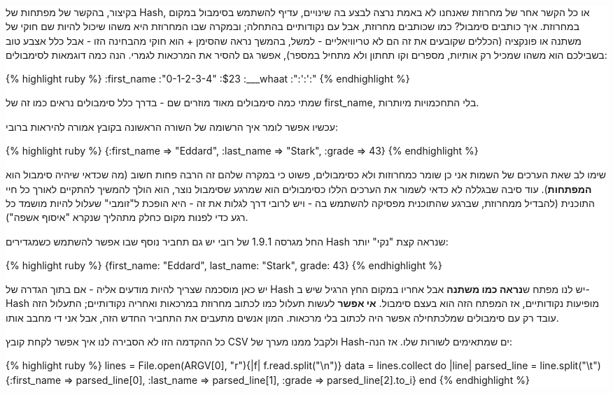 בקיצור, בהקשר של מפתחות של Hash, או כל הקשר אחר של מחרוזת שאנחנו לא באמת נרצה לבצע בה שינויים, עדיף להשתמש בסימבול במקום במחרוזת. איך כותבים סימבול? כמו שכותבים מחרוזת, אבל עם נקודותיים בהתחלה; ובמקרה שבו המחרוזת היא משהו שיכול להיות שם חוקי של משתנה או פונקציה (הכללים שקובעים את זה הם לא טריוויאליים - למשל, בהמשך נראה שהסימן + הוא חוקי מהבחינה הזו - אבל כלל אצבע טוב בשבילכם הוא משהו שמכיל רק אותיות, מספרים וקו תחתון ולא מתחיל במספר), אפשר גם להסיר את המרכאות לגמרי. הנה כמה דוגמאות לסימבולים:

<div class="code-block">
{% highlight ruby %}
:first_name
:&quot;0-1-2-3-4&quot;
:$23
:___whaat
:&quot;:':':&quot;
{% endhighlight %}
</div>

שמתי כמה סימבולים מאוד מוזרים שם - בדרך כלל סימבולים נראים כמו זה של first_name, בלי התחכמויות מיותרות.

עכשיו אפשר לומר איך הרשומה של השורה הראשונה בקובץ אמורה להיראות ברובי:

<div class="code-block">
{% highlight ruby %}
{:first_name =&gt; &quot;Eddard&quot;, :last_name =&gt; &quot;Stark&quot;, :grade =&gt; 43}
{% endhighlight %}
</div>

שימו לב שאת הערכים של השמות אני כן שומר כמחרוזות ולא כסימבולים, פשוט כי במקרה שלהם זה הרבה פחות חשוב (מה שכדאי שיהיה סימבול הוא <strong>המפתחות</strong>). עוד סיבה שבגללה לא כדאי לשמור את הערכים הללו כסימבולים הוא שמרגע שסימבול נוצר, הוא הולך להמשיך להתקיים לאורך כל חיי התוכנית (להבדיל ממחרוזת, שברגע שהתוכנית מפסיקה להשתמש בה - ויש לרובי דרך לגלות את זה - היא הופכת ל"זומבי" שעלול להיות מושמד כל רגע כדי לפנות מקום כחלק מתהליך שנקרא "איסוף אשפה").

החל מגרסה 1.9.1 של רובי יש גם תחביר נוסף שבו אפשר להשתמש כשמגדירים Hash שנראה קצת "נקי" יותר:

<div class="code-block">
{% highlight ruby %}
{first_name: &quot;Eddard&quot;, last_name: &quot;Stark&quot;, grade: 43}
{% endhighlight %}
</div>

יש כאן מוסכמה שצריך להיות מודעים אליה - אם בתוך הגדרה של Hash יש לנו מפתח ש<strong>נראה כמו משתנה</strong> אבל אחריו במקום החץ הרגיל שיש ב-Hash מופיעות נקודותיים, אז המפתח הזה הוא בעצם סימבול. <strong>אי אפשר</strong> לעשות תעלול כמו לכתוב מחרוזת במרכאות ואחריה נקודותיים; התעלול הזה עובד רק עם סימבולים שמלכתחילה אפשר היה לכתוב בלי מרכאות. המון אנשים מתעבים את התחביר החדש הזה, אבל אני די מחבב אותו.

כל ההקדמה הזו לא הסבירה לנו איך אפשר לקחת קובץ CSV ולקבל ממנו מערך של Hash-ים שמתאימים לשורות שלו. אז הנה:
<div class="code-block">
{% highlight ruby %}
lines = File.open(ARGV[0], &quot;r&quot;){|f| f.read.split(&quot;\n&quot;)}
data = lines.collect do |line|
	parsed_line = line.split(&quot;\t&quot;)
	{:first_name =&gt; parsed_line[0], :last_name =&gt; parsed_line[1], :grade =&gt; parsed_line[2].to_i}
end
{% endhighlight %}
</div>
